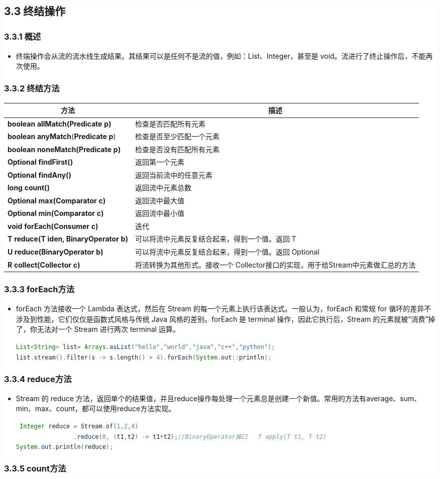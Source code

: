 ## 3.3 终结操作

### 3.3.1 概述

- 终端操作会从流的流水线生成结果。其结果可以是任何不是流的值，例如：List、Integer，甚至是 void。流进行了终止操作后，不能再次使用。

### 3.3.2 终结方法

| **方法**                                   | **描述**                                                     |
| ------------------------------------------ | ------------------------------------------------------------ |
| **boolean** **allMatch(Predicate p)**      | 检查是否匹配所有元素                                         |
| **boolean** **anyMatch**(**Predicate p**)  | 检查是否至少匹配一个元素                                     |
| **boolean** **noneMatch(Predicate  p)**    | 检查是否没有匹配所有元素                                     |
| **Optional<T>** **findFirst()**            | 返回第一个元素                                               |
| **Optional<T>** **findAny()**              | 返回当前流中的任意元素                                       |
| **long** **count()**                       | 返回流中元素总数                                             |
| **Optional<T>** **max(Comparator c)**      | 返回流中最大值                                               |
| **Optional<T>** **min(Comparator c)**      | 返回流中最小值                                               |
| **void** **forEach(Consumer c)**           | 迭代                                                         |
| **T** **reduce(T iden, BinaryOperator b)** | 可以将流中元素反复结合起来，得到一个值。返回 T               |
| **U** **reduce(BinaryOperator b)**         | 可以将流中元素反复结合起来，得到一个值。返回 Optional<T>     |
| **R** **collect(Collector c)**             | 将流转换为其他形式。接收一个 Collector接口的实现，用于给Stream中元素做汇总的方法 |

### 3.3.3 forEach方法

- forEach 方法接收一个 Lambda 表达式，然后在 Stream 的每一个元素上执行该表达式。一般认为，forEach 和常规 for 循环的差异不涉及到性能，它们仅仅是函数式风格与传统 Java 风格的差别。forEach 是 terminal 操作，因此它执行后，Stream 的元素就被“消费”掉了，你无法对一个 Stream 进行两次 terminal 运算。

  ~~~ java
  List<String> list= Arrays.asList("hello","world","java","c++","python");
  list.stream().filter(s -> s.length() > 4).forEach(System.out::println);
  ~~~

### 3.3.4 reduce方法

- Stream 的 reduce 方法，返回单个的结果值，并且reduce操作每处理一个元素总是创建一个新值。常用的方法有average、sum、min、max、count，都可以使用reduce方法实现。

  ~~~ java
   Integer reduce = Stream.of(1,2,4)
                  .reduce(0, (t1,t2) -> t1+t2);//BinaryOperator接口   T apply(T t1, T t2)
  System.out.println(reduce);
  ~~~

### 3.3.5 count方法

